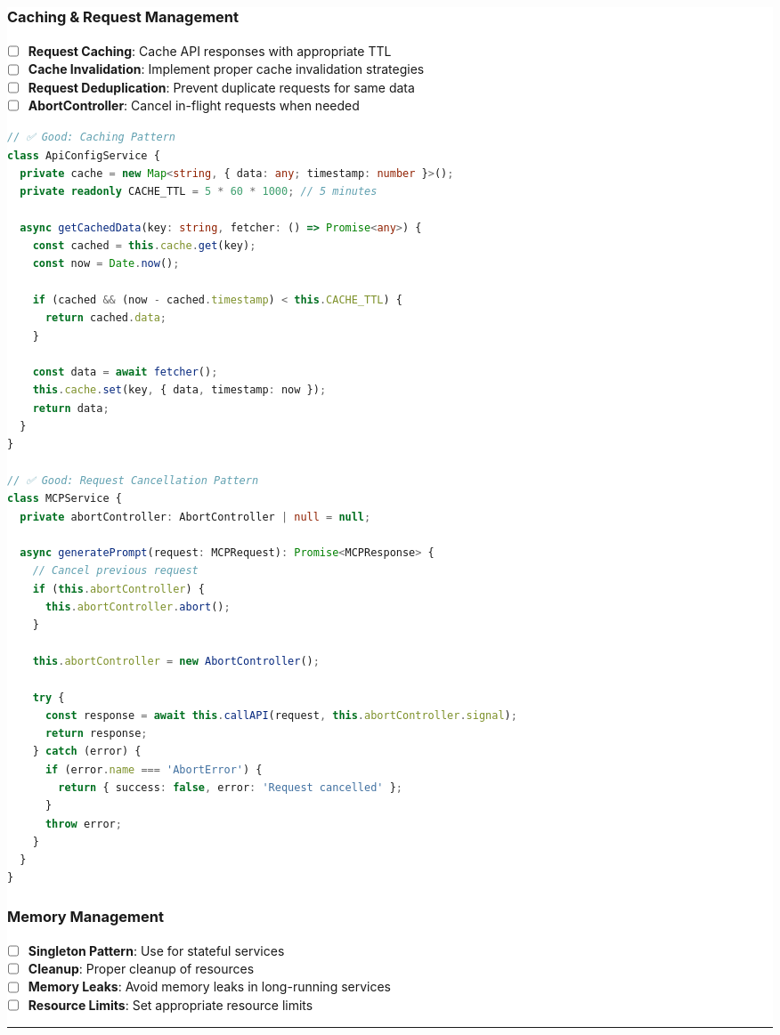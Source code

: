 ### **Caching & Request Management**
- [ ] **Request Caching**: Cache API responses with appropriate TTL
- [ ] **Cache Invalidation**: Implement proper cache invalidation strategies
- [ ] **Request Deduplication**: Prevent duplicate requests for same data
- [ ] **AbortController**: Cancel in-flight requests when needed

```typescript
// ✅ Good: Caching Pattern
class ApiConfigService {
  private cache = new Map<string, { data: any; timestamp: number }>();
  private readonly CACHE_TTL = 5 * 60 * 1000; // 5 minutes

  async getCachedData(key: string, fetcher: () => Promise<any>) {
    const cached = this.cache.get(key);
    const now = Date.now();
    
    if (cached && (now - cached.timestamp) < this.CACHE_TTL) {
      return cached.data;
    }
    
    const data = await fetcher();
    this.cache.set(key, { data, timestamp: now });
    return data;
  }
}

// ✅ Good: Request Cancellation Pattern
class MCPService {
  private abortController: AbortController | null = null;

  async generatePrompt(request: MCPRequest): Promise<MCPResponse> {
    // Cancel previous request
    if (this.abortController) {
      this.abortController.abort();
    }
    
    this.abortController = new AbortController();
    
    try {
      const response = await this.callAPI(request, this.abortController.signal);
      return response;
    } catch (error) {
      if (error.name === 'AbortError') {
        return { success: false, error: 'Request cancelled' };
      }
      throw error;
    }
  }
}
```

### **Memory Management**
- [ ] **Singleton Pattern**: Use for stateful services
- [ ] **Cleanup**: Proper cleanup of resources
- [ ] **Memory Leaks**: Avoid memory leaks in long-running services
- [ ] **Resource Limits**: Set appropriate resource limits

---